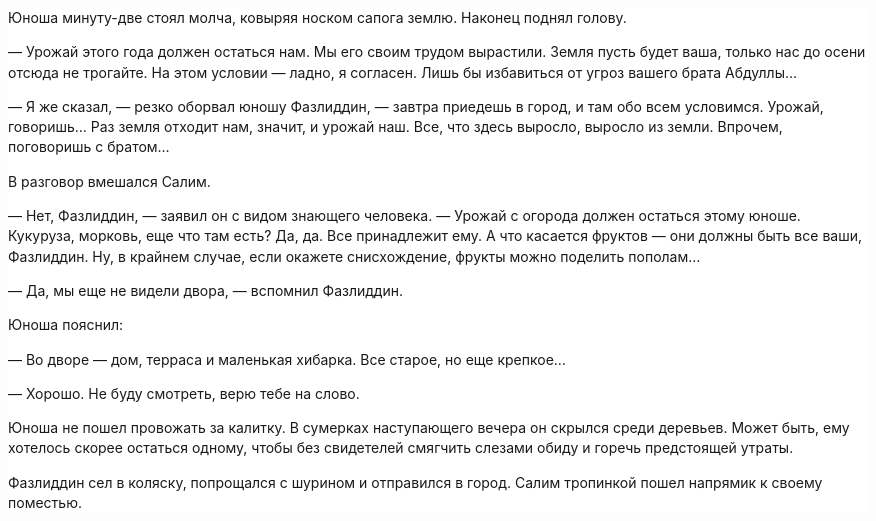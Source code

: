 Юноша минуту-две стоял молча, ковыряя носком сапога землю.
Наконец поднял голову.

— Урожай этого года должен остаться нам.
Мы его своим трудом вырастили.
Земля пусть будет ваша, только нас до осени отсюда не трогайте.
На этом условии — ладно, я согласен.
Лишь бы избавиться от угроз вашего брата Абдуллы…

— Я же сказал, — резко оборвал юношу Фазлиддин, — завтра приедешь в город, и там обо всем условимся.
Урожай, говоришь…
Раз земля отходит нам, значит, и урожай наш.
Все, что здесь выросло, выросло из земли.
Впрочем, поговоришь с братом…

В разговор вмешался Салим.

— Нет, Фазлиддин, — заявил он с видом знающего человека.
— Урожай с огорода должен остаться этому юноше.
Кукуруза, морковь, еще что там есть?
Да, да.
Все принадлежит ему.
А что касается фруктов — они должны быть все ваши, Фазлиддин.
Ну, в крайнем случае, если окажете снисхождение, фрукты можно поделить пополам…

— Да, мы еще не видели двора, — вспомнил Фазлиддин.

Юноша пояснил:

— Во дворе — дом, терраса и маленькая хибарка.
Все старое, но еще крепкое…

— Хорошо.
Не буду смотреть, верю тебе на слово.

Юноша не пошел провожать за калитку.
В сумерках наступающего вечера он скрылся среди деревьев.
Может быть, ему хотелось скорее остаться одному, чтобы без свидетелей смягчить слезами обиду и горечь предстоящей утраты.

Фазлиддин сел в коляску, попрощался с шурином и отправился в город.
Салим тропинкой пошел напрямик к своему поместью.
